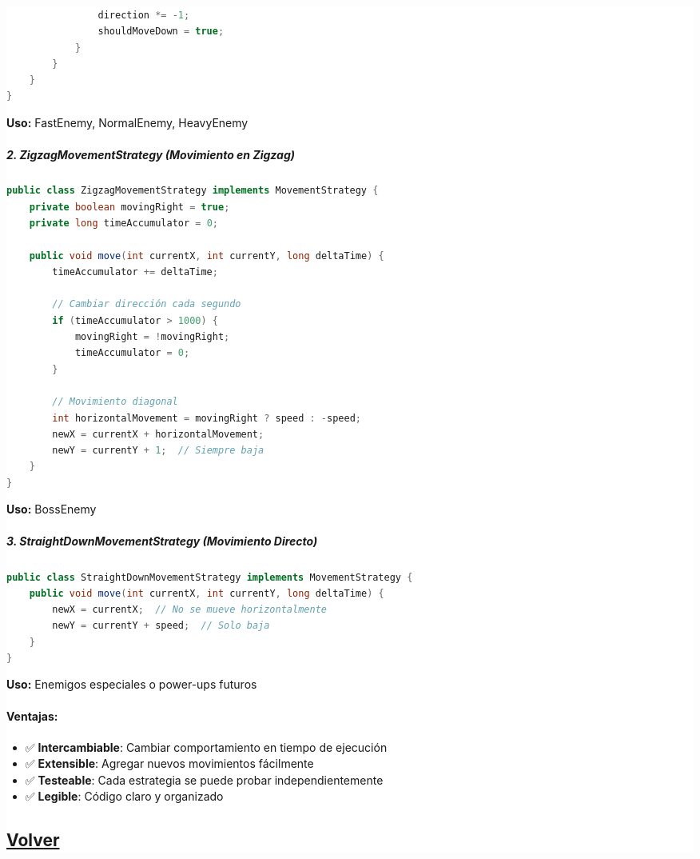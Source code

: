 ```java
                direction *= -1;
                shouldMoveDown = true;
            }
        }
    }
}
```
**Uso:** FastEnemy, NormalEnemy, HeavyEnemy

##### **2. ZigzagMovementStrategy** (Movimiento en Zigzag)
```java
public class ZigzagMovementStrategy implements MovementStrategy {
    private boolean movingRight = true;
    private long timeAccumulator = 0;
    
    public void move(int currentX, int currentY, long deltaTime) {
        timeAccumulator += deltaTime;
        
        // Cambiar dirección cada segundo
        if (timeAccumulator > 1000) {
            movingRight = !movingRight;
            timeAccumulator = 0;
        }
        
        // Movimiento diagonal
        int horizontalMovement = movingRight ? speed : -speed;
        newX = currentX + horizontalMovement;
        newY = currentY + 1;  // Siempre baja
    }
}
```
**Uso:** BossEnemy

##### **3. StraightDownMovementStrategy** (Movimiento Directo)
```java
public class StraightDownMovementStrategy implements MovementStrategy {
    public void move(int currentX, int currentY, long deltaTime) {
        newX = currentX;  // No se mueve horizontalmente
        newY = currentY + speed;  // Solo baja
    }
}
```
**Uso:** Enemigos especiales o power-ups futuros

#### **Ventajas:**
- ✅ **Intercambiable**: Cambiar comportamiento en tiempo de ejecución
- ✅ **Extensible**: Agregar nuevos movimientos fácilmente
- ✅ **Testeable**: Cada estrategia se puede probar independientemente
- ✅ **Legible**: Código claro y organizado

[Volver](#-índice)
---
